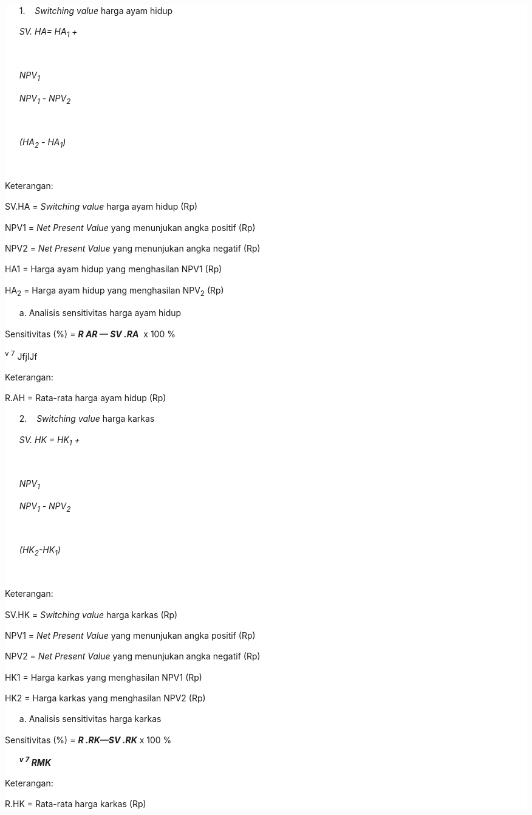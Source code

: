 <ul style="list-style:none;"><li>
<p><span class="font11">1.</span><span class="font11" style="font-style:italic;"> &nbsp;&nbsp;&nbsp;Switching value</span><span class="font11"> harga ayam hidup</span></p>
<div>
<p><span class="font10" style="font-style:italic;">SV. HA= HA<sub>1</sub> +</span></p>
</div><br clear="all">
<div>
<p><span class="font10" style="font-style:italic;">NPV<sub>1</sub></span></p>
<p><span class="font10" style="font-style:italic;">NPV<sub>1</sub> - NPV<sub>2</sub></span></p>
</div><br clear="all">
<div>
<p><span class="font10" style="font-style:italic;">(HA<sub>2</sub> - HA<sub>1</sub>)</span></p>
</div><br clear="all"></li></ul>
<p><span class="font9">Keterangan:</span></p>
<p><span class="font9">SV.HA = </span><span class="font9" style="font-style:italic;">Switching value</span><span class="font9"> harga ayam hidup (Rp)</span></p>
<p><span class="font9">NPV</span><span class="font8">1 </span><span class="font9">= </span><span class="font9" style="font-style:italic;">Net Present Value</span><span class="font9"> yang menunjukan angka positif (Rp)</span></p>
<p><span class="font9">NPV</span><span class="font8">2 </span><span class="font9">= </span><span class="font9" style="font-style:italic;">Net Present Value</span><span class="font9"> yang menunjukan angka negatif (Rp)</span></p>
<p><span class="font9">HA</span><span class="font8">1 </span><span class="font9">= Harga ayam hidup yang menghasilan NPV</span><span class="font8">1 </span><span class="font9">(Rp)</span></p>
<p><span class="font9">HA<sub>2</sub> = Harga ayam hidup yang menghasilan NPV<sub>2</sub> (Rp)</span></p>
<ul style="list-style:none;"><li>
<p><span class="font11">a. Analisis sensitivitas harga ayam hidup</span></p></li></ul>
<p><span class="font11">Sensitivitas (%) = </span><span class="font0" style="font-weight:bold;font-style:italic;">R AR — SV .RA</span><span class="font11"> &nbsp;x 100 %</span></p>
<p><span class="font11"><sup>v 7</sup> JfjlJf</span></p>
<p><span class="font9">Keterangan:</span></p>
<p><span class="font9">R.AH = Rata-rata harga ayam hidup (Rp)</span></p>
<ul style="list-style:none;"><li>
<p><span class="font11">2.</span><span class="font11" style="font-style:italic;"> &nbsp;&nbsp;&nbsp;Switching value</span><span class="font11"> harga karkas</span></p>
<div>
<p><span class="font10" style="font-style:italic;">SV. HK = HK<sub>1</sub> +</span></p>
</div><br clear="all">
<div>
<p><span class="font10" style="font-style:italic;">NPV<sub>1</sub></span></p>
<p><span class="font10" style="font-style:italic;">NPV<sub>1</sub> - NPV<sub>2</sub></span></p>
</div><br clear="all">
<div>
<p><span class="font10" style="font-style:italic;">(HK<sub>2</sub>-HK<sub>1</sub>)</span></p>
</div><br clear="all"></li></ul>
<p><span class="font9">Keterangan:</span></p>
<p><span class="font9">SV.HK = </span><span class="font9" style="font-style:italic;">Switching value</span><span class="font9"> harga karkas (Rp)</span></p>
<p><span class="font9">NPV1 = </span><span class="font9" style="font-style:italic;">Net Present Value</span><span class="font9"> yang menunjukan angka positif (Rp)</span></p>
<p><span class="font9">NPV2 = </span><span class="font9" style="font-style:italic;">Net Present Value</span><span class="font9"> yang menunjukan angka negatif (Rp)</span></p>
<p><span class="font9">HK1 = Harga karkas yang menghasilan NPV1 (Rp)</span></p>
<p><span class="font9">HK2 = Harga karkas yang menghasilan NPV2 (Rp)</span></p>
<ul style="list-style:none;"><li>
<p><span class="font11">a. Analisis sensitivitas harga karkas</span></p></li></ul>
<p><span class="font11">Sensitivitas (%) = </span><span class="font0" style="font-weight:bold;font-style:italic;">R .RK—SV .RK</span><span class="font11"> x 100 %</span></p>
<ul style="list-style:none;"><li>
<p><span class="font0" style="font-weight:bold;font-style:italic;"><sup>v 7</sup> RMK</span></p></li></ul>
<p><span class="font9">Keterangan:</span></p>
<p><span class="font9">R.HK = Rata-rata harga karkas (Rp)</span></p>